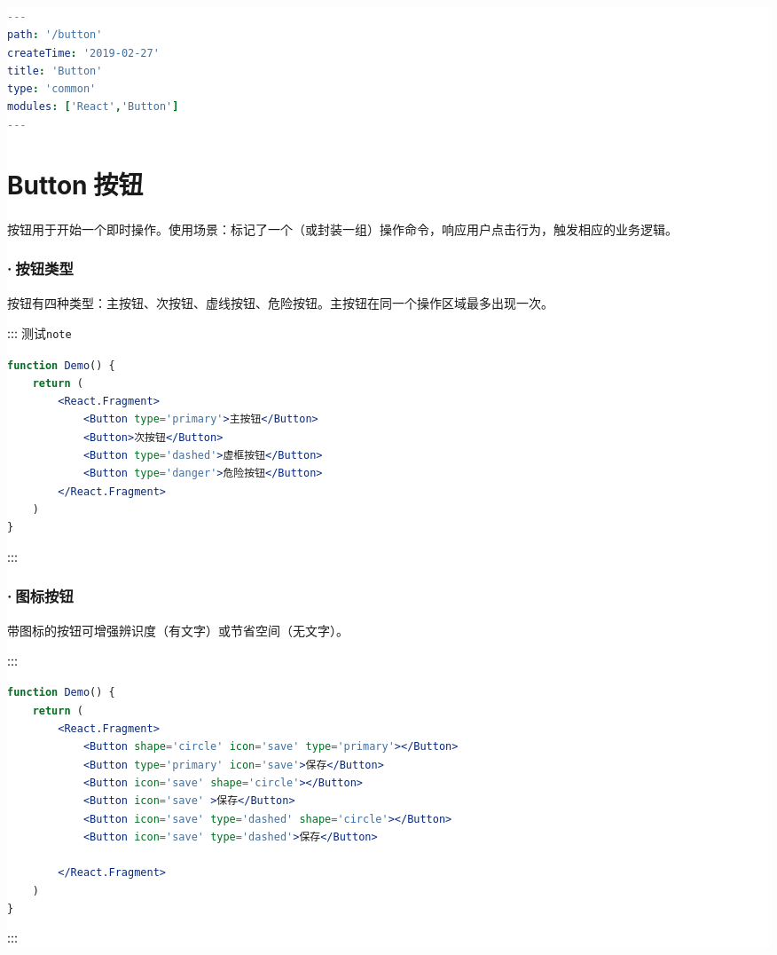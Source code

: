 ```yaml
---
path: '/button'
createTime: '2019-02-27'
title: 'Button'
type: 'common'
modules: ['React','Button']
---
```


# Button 按钮

按钮用于开始一个即时操作。使用场景：标记了一个（或封装一组）操作命令，响应用户点击行为，触发相应的业务逻辑。

### · 按钮类型

按钮有四种类型：主按钮、次按钮、虚线按钮、危险按钮。主按钮在同一个操作区域最多出现一次。

:::
测试`note`
```jsx
function Demo() {
    return (
        <React.Fragment>
            <Button type='primary'>主按钮</Button>
            <Button>次按钮</Button>
            <Button type='dashed'>虚框按钮</Button>
            <Button type='danger'>危险按钮</Button>
        </React.Fragment>
    )
}
```
:::

### · 图标按钮

带图标的按钮可增强辨识度（有文字）或节省空间（无文字）。

::: 
```jsx
function Demo() {
    return (
        <React.Fragment>
            <Button shape='circle' icon='save' type='primary'></Button>
            <Button type='primary' icon='save'>保存</Button>
            <Button icon='save' shape='circle'></Button>
            <Button icon='save' >保存</Button>
            <Button icon='save' type='dashed' shape='circle'></Button>
            <Button icon='save' type='dashed'>保存</Button>

        </React.Fragment>
    )
}
```
:::
